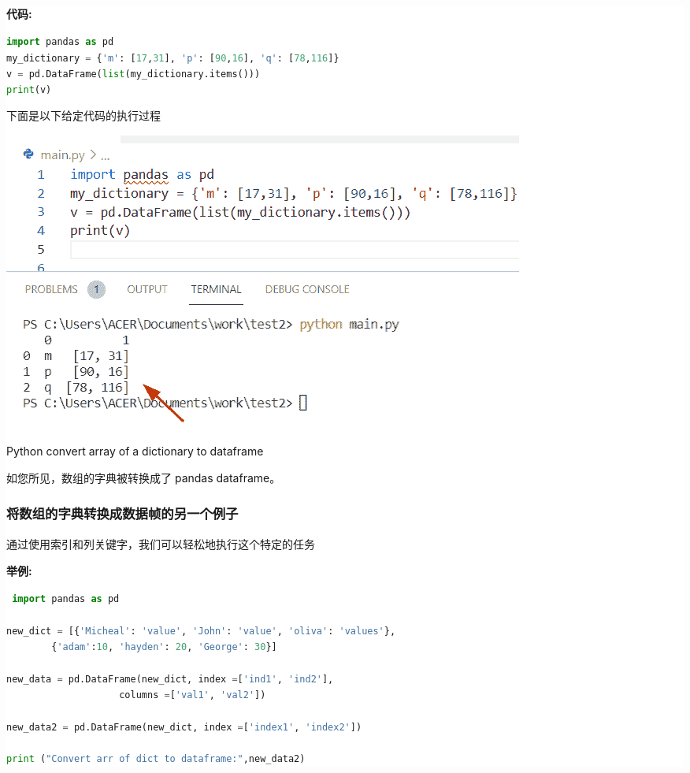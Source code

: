 **代码:**

```py
import pandas as pd
my_dictionary = {'m': [17,31], 'p': [90,16], 'q': [78,116]}
v = pd.DataFrame(list(my_dictionary.items()))
print(v)
```

下面是以下给定代码的执行过程

![Python convert array of dictionary to dataframe](img/aa04197bb7a468e273cf8b676e7b71ba.png "Python convert array of dictionary to dataframe")

Python convert array of a dictionary to dataframe

如您所见，数组的字典被转换成了 pandas dataframe。

### 将数组的字典转换成数据帧的另一个例子

通过使用索引和列关键字，我们可以轻松地执行这个特定的任务

**举例:**

```py
 import pandas as pd

new_dict = [{'Micheal': 'value', 'John': 'value', 'oliva': 'values'},
		{'adam':10, 'hayden': 20, 'George': 30}]

new_data = pd.DataFrame(new_dict, index =['ind1', 'ind2'],
					columns =['val1', 'val2'])

new_data2 = pd.DataFrame(new_dict, index =['index1', 'index2'])

print ("Convert arr of dict to dataframe:",new_data2)
```
